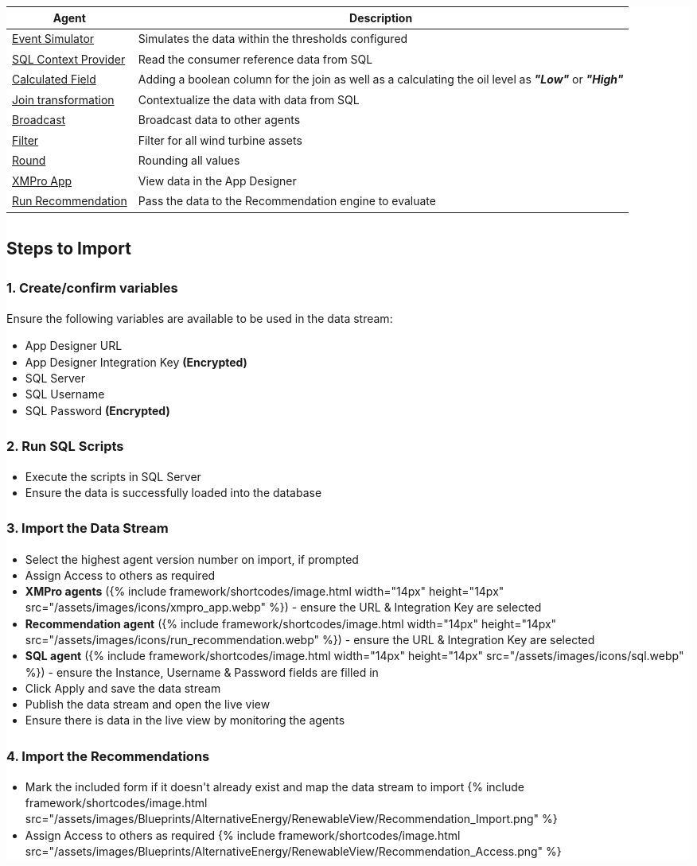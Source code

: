 | Agent                                  | Description                                                  |
| -------------------------------------- | ------------------------------------------------------------ |
| [Event Simulator](https://xmpro.gitbook.io/event-simulator/) | Simulates the data within the thresholds configured |
| [SQL Context Provider](https://xmpro.gitbook.io/azure-sql/) | Read the consumer reference data from SQL |
| [Calculated Field](https://xmpro.gitbook.io/calculated-field/) | Adding a boolean column for the join as well as a calculating the oil level as *__"Low"__* or *__"High"__* |
| [Join transformation](https://xmpro.gitbook.io/join/) | Contextualize the data with data from SQL |
| [Broadcast](https://xmpro.gitbook.io/broadcast/) | Broadcast data to other agents |
| [Filter](https://xmpro.gitbook.io/filter/) | Filter for all wind turbine assets |
| [Round](https://xmpro.gitbook.io/rounding/) | Rounding all values |
| [XMPro App](https://xmpro.gitbook.io/xmpro-app/) | View data in the App Designer |
| [Run Recommendation](https://xmpro.gitbook.io/run-recommendation/) | Pass the data to the Recommendation engine to evaluate |

## Steps to Import

### 1. Create/confirm variables
Ensure the following variables are available to be used in the data stream:

- App Designer URL
- App Designer Integration Key <strong>(Encrypted)</strong>
- SQL Server
- SQL Username
- SQL Password <strong>(Encrypted)</strong>

### 2. Run SQL Scripts
- Execute the scripts in SQL Server
- Ensure the data is successfully loaded into the database 

### 3. Import the Data Stream
- Select the highest agent version number on import, if prompted
- Assign Access to others as required
- <strong>XMPro agents</strong> ({% include framework/shortcodes/image.html width="14px" height="14px" src="/assets/images/icons/xmpro_app.webp" %}) - ensure the URL & Integration Key are selected
- <strong>Recommendation agent</strong> ({% include framework/shortcodes/image.html width="14px" height="14px" src="/assets/images/icons/run_recommendation.webp" %}) - ensure the URL & Integration Key are selected
- <strong>SQL agent</strong> ({% include framework/shortcodes/image.html width="14px" height="14px" src="/assets/images/icons/sql.webp" %}) - ensure the Instance, Username & Password fields are filled in
- Click Apply and save the data stream
- Publish the data stream and open the live view
- Ensure there is data in the live view by monitoring the agents

### 4. Import the Recommendations
- Mark the included form if it doesn't already exist and map the data stream to import
  {% include framework/shortcodes/image.html src="/assets/images/Blueprints/AlternativeEnergy/RenewableView/Recommendation_Import.png" %}
- Assign Access to others as required
  {% include framework/shortcodes/image.html src="/assets/images/Blueprints/AlternativeEnergy/RenewableView/Recommendation_Access.png" %}
